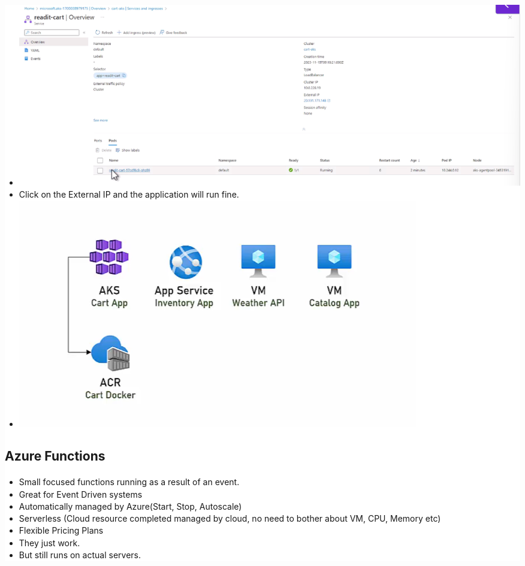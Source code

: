 - ![alt text](image-136.png)
- Click on the External IP and the application will run fine. 
- ![alt text](image-137.png)


## Azure Functions
- Small focused functions running as a result of an event. 
- Great for Event Driven systems
- Automatically managed by Azure(Start, Stop, Autoscale)
- Serverless (Cloud resource completed managed by cloud, no need to bother about VM, CPU, Memory etc)
- Flexible Pricing Plans 
- They just work. 
- But still runs on actual servers. 